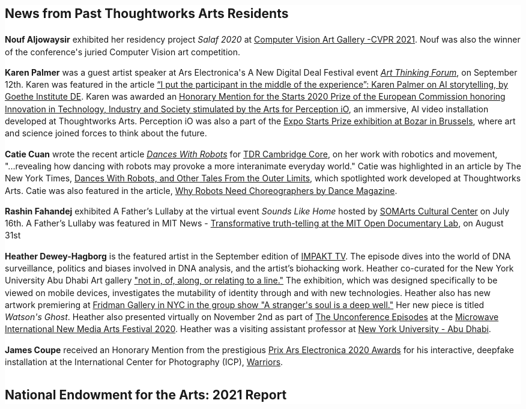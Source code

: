 ## News from Past Thoughtworks Arts Residents

**Nouf Aljowaysir** exhibited her residency project *Salaf 2020* at [Computer Vision Art Gallery -CVPR 2021](https://computervisionart.com/). Nouf was also the winner of the conference's juried Computer Vision art competition.

**Karen Palmer** was a guest artist speaker at Ars Electronica's A New Digital Deal Festival event *[Art Thinking Forum](https://ars.electronica.art/newdigitaldeal/en/art-thinking-forum/)*, on September 12th. Karen was featured in the article [“I put the participant in the middle of the experience”: Karen Palmer on AI storytelling, by Goethe Institute DE](https://www.goethe.de/prj/k40/en/fil/put.html/). Karen was awarded an [Honorary Mention for the Starts 2020 Prize of the European Commission honoring Innovation in Technology, Industry and Society stimulated by the Arts for Perception iO](https://starts-prize.aec.at/index.html), an immersive, AI video installation developed at Thoughtworks Arts. Perception iO was also a part of the [Expo Starts Prize exhibition at Bozar in Brussels](https://rtbf.be/info/medias/detail_expo-starts-prize-a-bozar-art-et-science-s-associent-pour-penser-l-avenir?id=10593690), where art and science joined forces to think about the future. 

**Catie Cuan** wrote the recent article [*Dances With Robots*](https://www.cambridge.org/core/journals/the-drama-review/article/dances-with-robots/D226859287E21B672557309618A935AD) for [TDR Cambridge Core](https://www.cambridge.org/core/journals/the-drama-review), on her work with robotics and movement, "...revealing how dancing with robots may provoke a more interanimate everyday world." Catie was highlighted in an article by The New York Times, [Dances With Robots, and Other Tales From the Outer Limits](https://www.nytimes.com/2020/11/05/arts/dance/dance-and-artificial-intelligence.html), which spotlighted work developed at Thoughtworks Arts. Catie was also featured in the article, [Why Robots Need Choreographers by Dance Magazine](https://www.dancemagazine.com/catie-cuan-robots-2648562861.html?rebelltitem=1#rebelltitem1).

**Rashin Fahandej** exhibited A Father’s Lullaby at the virtual event *Sounds Like Home* hosted by [SOMArts Cultural Center](https://somarts.org/) on July 16th. A Father’s Lullaby was featured in MIT News - [Transformative truth-telling at the MIT Open Documentary Lab](https://news.mit.edu/2021/open-documentary-lab-0831), on August 31st

**Heather Dewey-Hagborg** is the featured artist in the September edition of [IMPAKT TV](https://impakt.nl/events/2021/impakt-tv/dna-surveillance/). The episode dives into the world of DNA surveillance, politics and biases involved in DNA analysis, and the artist’s biohacking work. Heather co-curated for the New York University Abu Dhabi Art gallery ["not in, of, along, or relating to a line."](https://www.nyuad-artgallery.org/en_US/our-exhibitions/main-gallery/not-a-line/) The exhibition, which was designed specifically to be viewed on mobile devices, investigates the mutability of identity through and with new technologies. Heather also has new artwork premiering at [Fridman Gallery in NYC in the group show "A stranger's soul is a deep well."](https://www.fridmangallery.com/strangers-soul) Her new piece is titled *Watson's Ghost*. Heather also presented virtually on November 2nd as part of [The Unconference Episodes](http://www.microwavefest.net/festival2020/Unconference.html) at the [Microwave International New Media Arts Festival 2020](http://www.microwavefest.net/festival2020/). Heather was a visiting assistant professor at [New York University - Abu Dhabi](https://nyuad.nyu.edu/en/academics/divisions/arts-and-humanities/faculty/heather-dewey-hagborg.html).

**James Coupe** received an Honorary Mention from the prestigious [Prix Ars Electronica 2020 Awards](https://ars.electronica.art/prix/en/winners/#interactiveart) for his interactive, deepfake installation at the International Center for Photography (ICP), [Warriors](http://jamescoupe.com/?p=2603).

## National Endowment for the Arts: 2021 Report
